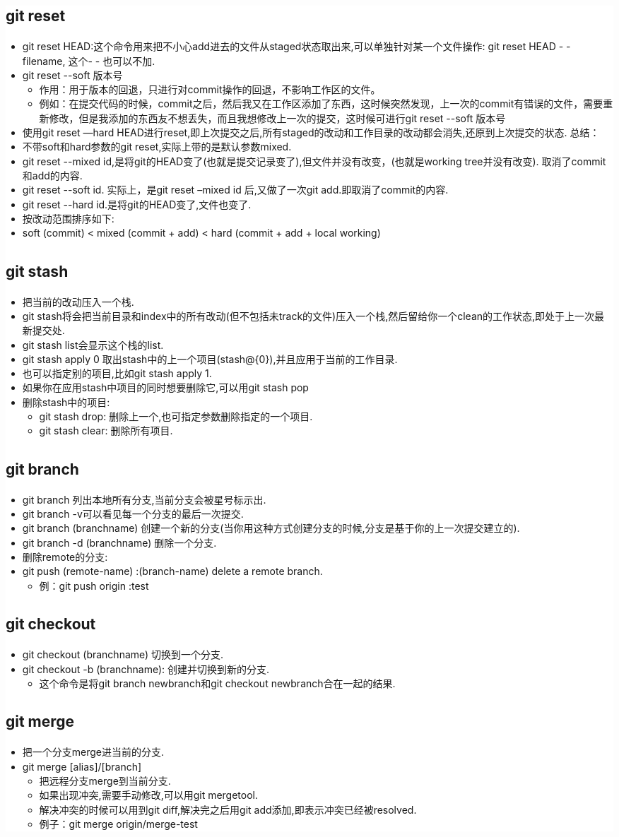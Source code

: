 ## git reset
- git reset HEAD:这个命令用来把不小心add进去的文件从staged状态取出来,可以单独针对某一个文件操作: git reset HEAD - - filename, 这个- - 也可以不加.  
- git reset --soft 版本号
  - 作用：用于版本的回退，只进行对commit操作的回退，不影响工作区的文件。
  - 例如：在提交代码的时候，commit之后，然后我又在工作区添加了东西，这时候突然发现，上一次的commit有错误的文件，需要重新修改，但是我添加的东西友不想丢失，而且我想修改上一次的提交，这时候可进行git reset --soft 版本号
- 使用git reset —hard HEAD进行reset,即上次提交之后,所有staged的改动和工作目录的改动都会消失,还原到上次提交的状态.
总结：
- 不带soft和hard参数的git reset,实际上带的是默认参数mixed.  
- git reset --mixed id,是将git的HEAD变了(也就是提交记录变了),但文件并没有改变，(也就是working tree并没有改变). 取消了commit和add的内容.  
- git reset --soft id. 实际上，是git reset –mixed id 后,又做了一次git add.即取消了commit的内容.
- git reset --hard id.是将git的HEAD变了,文件也变了.
- 按改动范围排序如下:
- soft (commit) < mixed (commit + add) < hard (commit + add + local working)

## git stash
- 把当前的改动压入一个栈.
- git stash将会把当前目录和index中的所有改动(但不包括未track的文件)压入一个栈,然后留给你一个clean的工作状态,即处于上一次最新提交处.
- git stash list会显示这个栈的list.
- git stash apply 0 取出stash中的上一个项目(stash@{0}),并且应用于当前的工作目录.
- 也可以指定别的项目,比如git stash apply 1.
- 如果你在应用stash中项目的同时想要删除它,可以用git stash pop
- 删除stash中的项目:
  - git stash drop: 删除上一个,也可指定参数删除指定的一个项目.
  - git stash clear: 删除所有项目.

## git branch
- git branch 列出本地所有分支,当前分支会被星号标示出.
- git branch -v可以看见每一个分支的最后一次提交.
- git branch (branchname)  创建一个新的分支(当你用这种方式创建分支的时候,分支是基于你的上一次提交建立的). 
- git branch -d (branchname)  删除一个分支.
- 删除remote的分支:
- git push (remote-name) :(branch-name)  delete a remote branch.
  - 例：git push origin :test

## git checkout
- git checkout (branchname)   切换到一个分支.
- git checkout -b (branchname): 创建并切换到新的分支.
  - 这个命令是将git branch newbranch和git checkout newbranch合在一起的结果.


## git merge
- 把一个分支merge进当前的分支.
- git merge [alias]/[branch]
  - 把远程分支merge到当前分支.
  - 如果出现冲突,需要手动修改,可以用git mergetool.
  - 解决冲突的时候可以用到git diff,解决完之后用git add添加,即表示冲突已经被resolved.
  - 例子：git merge origin/merge-test

